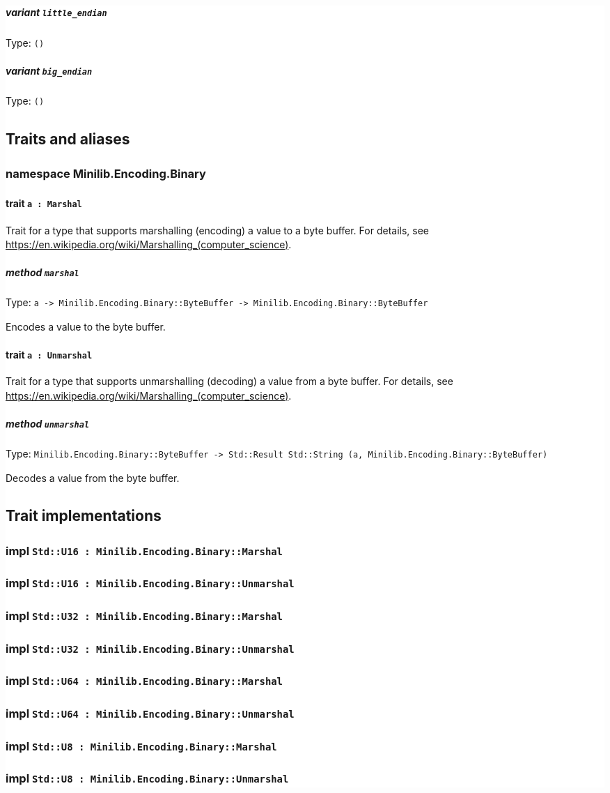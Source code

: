 ##### variant `little_endian`

Type: `()`

##### variant `big_endian`

Type: `()`

## Traits and aliases

### namespace Minilib.Encoding.Binary

#### trait `a : Marshal`

Trait for a type that supports marshalling (encoding) a value to a byte buffer.
For details, see https://en.wikipedia.org/wiki/Marshalling_(computer_science).

##### method `marshal`

Type: `a -> Minilib.Encoding.Binary::ByteBuffer -> Minilib.Encoding.Binary::ByteBuffer`

Encodes a value to the byte buffer.

#### trait `a : Unmarshal`

Trait for a type that supports unmarshalling (decoding) a value from a byte buffer.
For details, see https://en.wikipedia.org/wiki/Marshalling_(computer_science).

##### method `unmarshal`

Type: `Minilib.Encoding.Binary::ByteBuffer -> Std::Result Std::String (a, Minilib.Encoding.Binary::ByteBuffer)`

Decodes a value from the byte buffer.

## Trait implementations

### impl `Std::U16 : Minilib.Encoding.Binary::Marshal`

### impl `Std::U16 : Minilib.Encoding.Binary::Unmarshal`

### impl `Std::U32 : Minilib.Encoding.Binary::Marshal`

### impl `Std::U32 : Minilib.Encoding.Binary::Unmarshal`

### impl `Std::U64 : Minilib.Encoding.Binary::Marshal`

### impl `Std::U64 : Minilib.Encoding.Binary::Unmarshal`

### impl `Std::U8 : Minilib.Encoding.Binary::Marshal`

### impl `Std::U8 : Minilib.Encoding.Binary::Unmarshal`